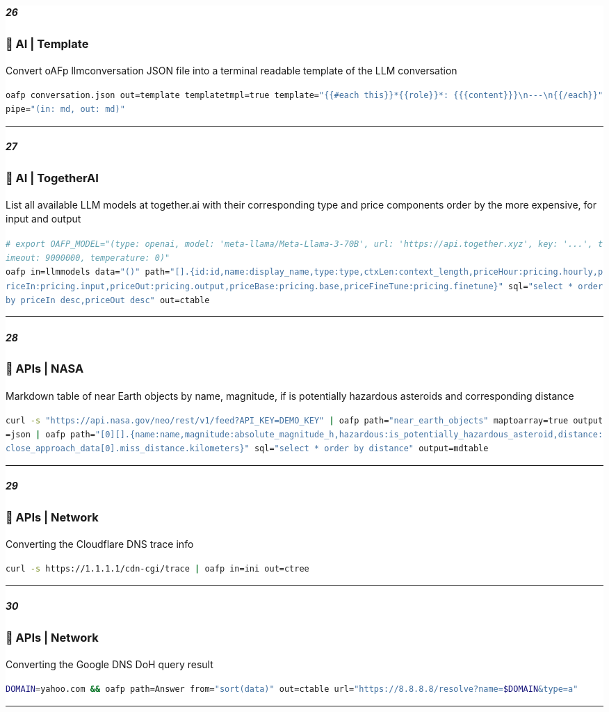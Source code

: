 ##### 26
### 📖 AI | Template
Convert oAFp llmconversation JSON file into a terminal readable template of the LLM conversation
```bash
oafp conversation.json out=template templatetmpl=true template="{{#each this}}*{{role}}*: {{{content}}}\n---\n{{/each}}" pipe="(in: md, out: md)"
```
---

##### 27
### 📖 AI | TogetherAI
List all available LLM models at together.ai with their corresponding type and price components order by the more expensive, for input and output
```bash
# export OAFP_MODEL="(type: openai, model: 'meta-llama/Meta-Llama-3-70B', url: 'https://api.together.xyz', key: '...', timeout: 9000000, temperature: 0)"
oafp in=llmmodels data="()" path="[].{id:id,name:display_name,type:type,ctxLen:context_length,priceHour:pricing.hourly,priceIn:pricing.input,priceOut:pricing.output,priceBase:pricing.base,priceFineTune:pricing.finetune}" sql="select * order by priceIn desc,priceOut desc" out=ctable
```
---

##### 28
### 📖 APIs | NASA
Markdown table of near Earth objects by name, magnitude, if is potentially hazardous asteroids and corresponding distance
```bash
curl -s "https://api.nasa.gov/neo/rest/v1/feed?API_KEY=DEMO_KEY" | oafp path="near_earth_objects" maptoarray=true output=json | oafp path="[0][].{name:name,magnitude:absolute_magnitude_h,hazardous:is_potentially_hazardous_asteroid,distance:close_approach_data[0].miss_distance.kilometers}" sql="select * order by distance" output=mdtable
```
---

##### 29
### 📖 APIs | Network
Converting the Cloudflare DNS trace info
```bash
curl -s https://1.1.1.1/cdn-cgi/trace | oafp in=ini out=ctree
```
---

##### 30
### 📖 APIs | Network
Converting the Google DNS DoH query result
```bash
DOMAIN=yahoo.com && oafp path=Answer from="sort(data)" out=ctable url="https://8.8.8.8/resolve?name=$DOMAIN&type=a"
```
---
